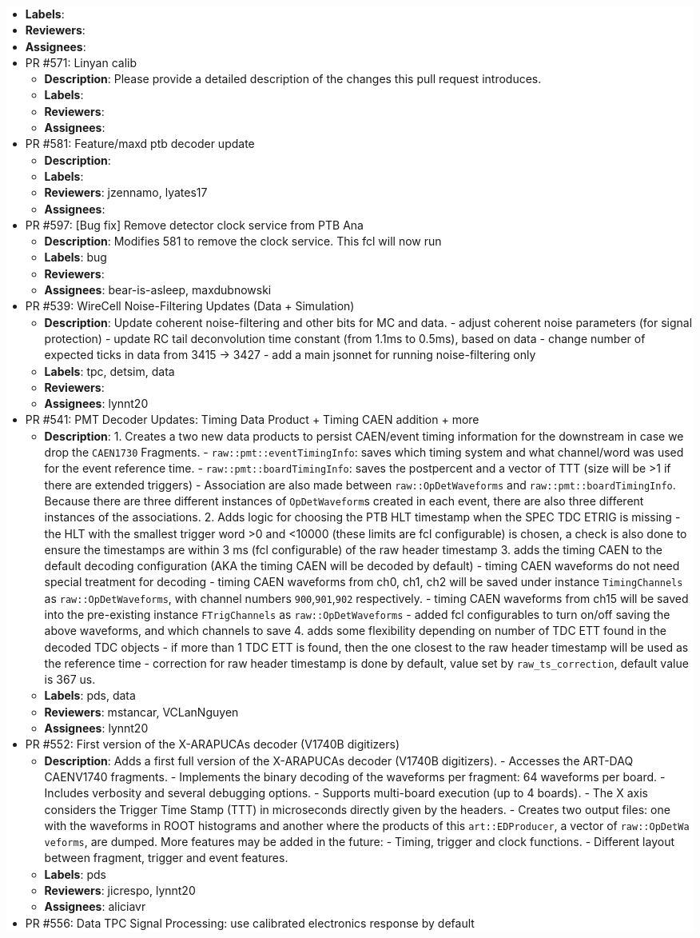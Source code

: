   - **Labels**: 
  - **Reviewers**: 
  - **Assignees**: 
- PR #571: Linyan calib
  - **Description**: Please provide a detailed description of the changes this pull request introduces.
  - **Labels**: 
  - **Reviewers**: 
  - **Assignees**: 
- PR #581: Feature/maxd ptb decoder update
  - **Description**: 
  - **Labels**: 
  - **Reviewers**: jzennamo, lyates17
  - **Assignees**: 
- PR #597: [Bug fix] Remove detector clock service from PTB Ana
  - **Description**: Modifies 581 to remove the clock service. This fcl will now run
  - **Labels**: bug
  - **Reviewers**: 
  - **Assignees**: bear-is-asleep, maxdubnowski
- PR #539: WireCell Noise-Filtering Updates (Data + Simulation)
  - **Description**: Update coherent noise-filtering and other bits for MC and data.  - adjust coherent noise parameters (for signal protection) - update RC tail deconvolution time constant (from 1.1ms to 0.5ms), based on data - change number of expected ticks in data from 3415 -> 3427 - add a main jsonnet for running noise-filtering only
  - **Labels**: tpc, detsim, data
  - **Reviewers**: 
  - **Assignees**: lynnt20
- PR #541: PMT Decoder Updates: Timing Data Product + Timing CAEN addition + more
  - **Description**: 1. Creates a two new data products to persist CAEN/event timing information for the downstream in case we drop the `CAEN1730` Fragments. - `raw::pmt::eventTimingInfo`: saves which timing system and what channel/word was used for the event reference time. - `raw::pmt::boardTimingInfo`: saves the postpercent and a vector of TTT (size will be >1 if there are extended triggers) - Association are also made between `raw::OpDetWaveforms` and `raw::pmt::boardTimingInfo`. Because there are three different instances of `OpDetWaveform`s created in each event, there are also three different instances of the associations. 2. Adds logic for choosing the PTB HLT timestamp when the SPEC TDC ETRIG is missing -  the HLT with the smallest trigger word >0 and <10000 (these limits are fcl configurable) is chosen, a check is also done to ensure the timestamps are within 3 ms (fcl configurable) of the raw header timestamp 3. adds the timing CAEN to the default decoding configuration (AKA the timing CAEN will be decoded by default) - timing CAEN waveforms do not need special treatment for decoding - timing CAEN waveforms from ch0, ch1, ch2 will be saved under instance `TimingChannels` as `raw::OpDetWaveforms`, with channel numbers `900`,`901`,`902` respectively. - timing CAEN waveforms from ch15 will be saved into the pre-existing instance `FTrigChannels` as `raw::OpDetWaveforms` - added fcl configurables to turn on/off saving the above waveforms, and which channels to save 4. adds some flexibility depending on number of TDC ETT found in the decoded TDC objects - if more than 1 TDC ETT is found, then the one closest to the raw header timestamp will be used as the reference time - correction for raw header timestamp is done by default, value set by `raw_ts_correction`, default value is 367 us.
  - **Labels**: pds, data
  - **Reviewers**: mstancar, VCLanNguyen
  - **Assignees**: lynnt20
- PR #552: First version of the X-ARAPUCAs decoder (V1740B digitizers)
  - **Description**: Adds a first full version of the X-ARAPUCAs decoder (V1740B digitizers). - Accesses the ART-DAQ CAENV1740 fragments. - Implements the binary decoding of the waveforms per fragment: 64 waveforms per board. - Includes verbosity and several debugging options. - Supports multi-board execution (up to 4 boards). - The X axis considers the Trigger Time Stamp (TTT) in microseconds directly given by the headers. - Creates two output files: one with the waveforms in ROOT histograms and another where the products of this `art::EDProducer`, a vector of `raw::OpDetWaveforms`, are dumped.  More features may be added in the future: - Timing, trigger and clock functions. - Different layout between fragment, trigger and event features.
  - **Labels**: pds
  - **Reviewers**: jicrespo, lynnt20
  - **Assignees**: aliciavr
- PR #556: Data TPC Signal Processing: use calibrated electronics response by default